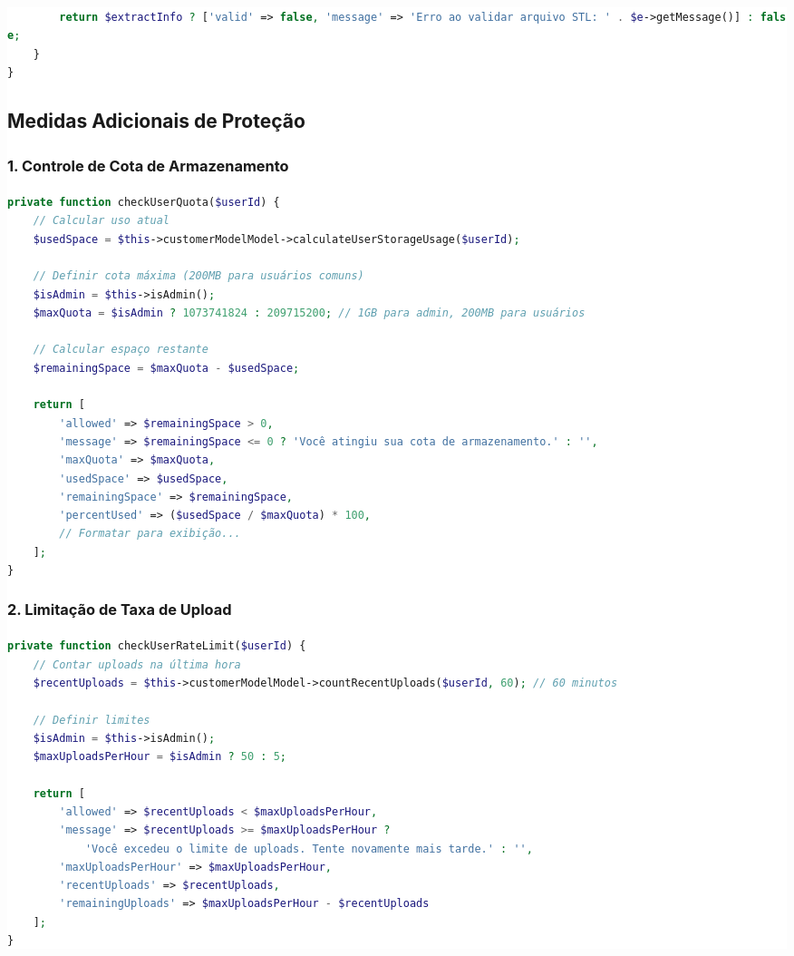 ```php
        return $extractInfo ? ['valid' => false, 'message' => 'Erro ao validar arquivo STL: ' . $e->getMessage()] : false;
    }
}
```

## Medidas Adicionais de Proteção

### 1. Controle de Cota de Armazenamento

```php
private function checkUserQuota($userId) {
    // Calcular uso atual
    $usedSpace = $this->customerModelModel->calculateUserStorageUsage($userId);
    
    // Definir cota máxima (200MB para usuários comuns)
    $isAdmin = $this->isAdmin();
    $maxQuota = $isAdmin ? 1073741824 : 209715200; // 1GB para admin, 200MB para usuários
    
    // Calcular espaço restante
    $remainingSpace = $maxQuota - $usedSpace;
    
    return [
        'allowed' => $remainingSpace > 0,
        'message' => $remainingSpace <= 0 ? 'Você atingiu sua cota de armazenamento.' : '',
        'maxQuota' => $maxQuota,
        'usedSpace' => $usedSpace,
        'remainingSpace' => $remainingSpace,
        'percentUsed' => ($usedSpace / $maxQuota) * 100,
        // Formatar para exibição...
    ];
}
```

### 2. Limitação de Taxa de Upload

```php
private function checkUserRateLimit($userId) {
    // Contar uploads na última hora
    $recentUploads = $this->customerModelModel->countRecentUploads($userId, 60); // 60 minutos
    
    // Definir limites
    $isAdmin = $this->isAdmin();
    $maxUploadsPerHour = $isAdmin ? 50 : 5;
    
    return [
        'allowed' => $recentUploads < $maxUploadsPerHour,
        'message' => $recentUploads >= $maxUploadsPerHour ? 
            'Você excedeu o limite de uploads. Tente novamente mais tarde.' : '',
        'maxUploadsPerHour' => $maxUploadsPerHour,
        'recentUploads' => $recentUploads,
        'remainingUploads' => $maxUploadsPerHour - $recentUploads
    ];
}
```
